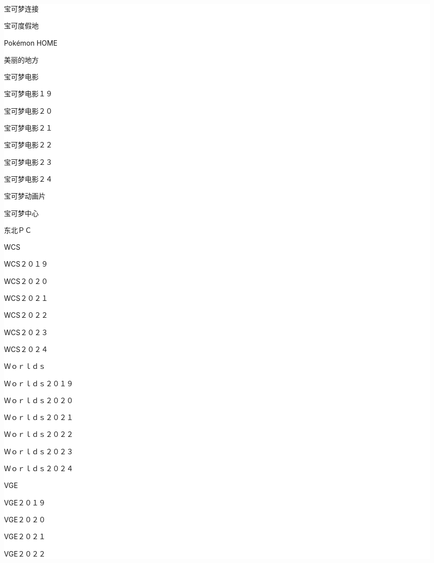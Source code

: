宝可梦连接

宝可度假地

Pokémon HOME

美丽的地方

宝可梦电影

宝可梦电影１９

宝可梦电影２０

宝可梦电影２１

宝可梦电影２２

宝可梦电影２３

宝可梦电影２４

宝可梦动画片

宝可梦中心

东北ＰＣ

WCS

WCS２０１９

WCS２０２０

WCS２０２１

WCS２０２２

WCS２０２３

WCS２０２４

Ｗｏｒｌｄｓ

Ｗｏｒｌｄｓ２０１９

Ｗｏｒｌｄｓ２０２０

Ｗｏｒｌｄｓ２０２１

Ｗｏｒｌｄｓ２０２２

Ｗｏｒｌｄｓ２０２３

Ｗｏｒｌｄｓ２０２４

VGE

VGE２０１９

VGE２０２０

VGE２０２１

VGE２０２２

